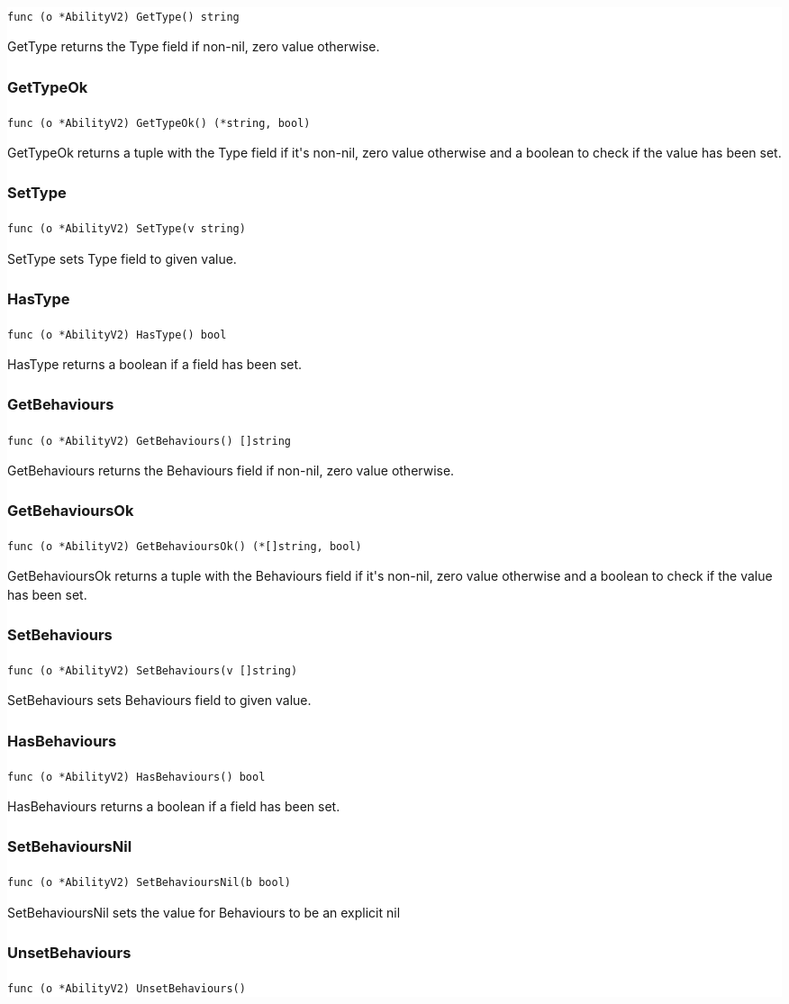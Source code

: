 `func (o *AbilityV2) GetType() string`

GetType returns the Type field if non-nil, zero value otherwise.

### GetTypeOk

`func (o *AbilityV2) GetTypeOk() (*string, bool)`

GetTypeOk returns a tuple with the Type field if it's non-nil, zero value otherwise
and a boolean to check if the value has been set.

### SetType

`func (o *AbilityV2) SetType(v string)`

SetType sets Type field to given value.

### HasType

`func (o *AbilityV2) HasType() bool`

HasType returns a boolean if a field has been set.

### GetBehaviours

`func (o *AbilityV2) GetBehaviours() []string`

GetBehaviours returns the Behaviours field if non-nil, zero value otherwise.

### GetBehavioursOk

`func (o *AbilityV2) GetBehavioursOk() (*[]string, bool)`

GetBehavioursOk returns a tuple with the Behaviours field if it's non-nil, zero value otherwise
and a boolean to check if the value has been set.

### SetBehaviours

`func (o *AbilityV2) SetBehaviours(v []string)`

SetBehaviours sets Behaviours field to given value.

### HasBehaviours

`func (o *AbilityV2) HasBehaviours() bool`

HasBehaviours returns a boolean if a field has been set.

### SetBehavioursNil

`func (o *AbilityV2) SetBehavioursNil(b bool)`

 SetBehavioursNil sets the value for Behaviours to be an explicit nil

### UnsetBehaviours
`func (o *AbilityV2) UnsetBehaviours()`
